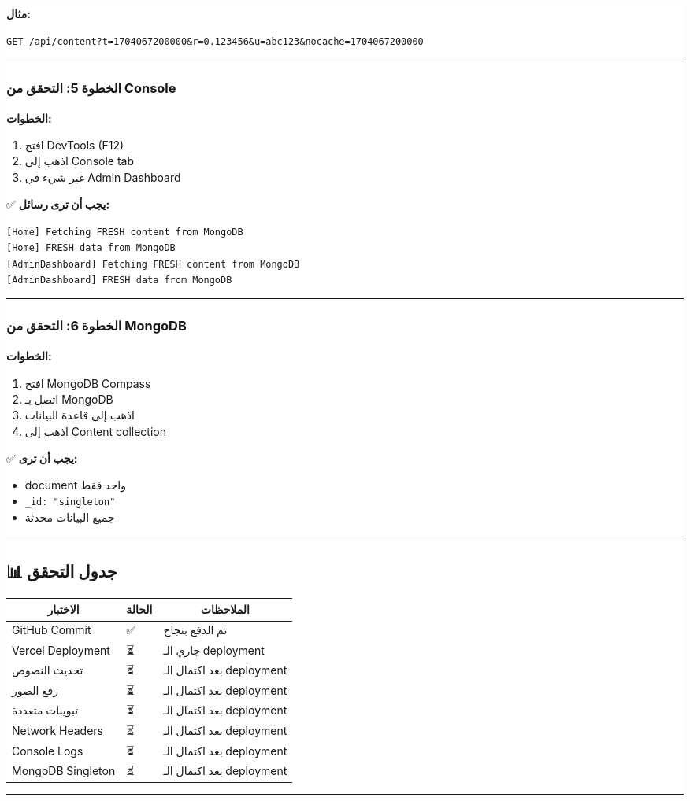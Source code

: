 **مثال:**
```
GET /api/content?t=1704067200000&r=0.123456&u=abc123&nocache=1704067200000
```

---

### الخطوة 5: التحقق من Console

**الخطوات:**
1. افتح DevTools (F12)
2. اذهب إلى Console tab
3. غير شيء في Admin Dashboard

✅ **يجب أن ترى رسائل:**
```
[Home] Fetching FRESH content from MongoDB
[Home] FRESH data from MongoDB
[AdminDashboard] Fetching FRESH content from MongoDB
[AdminDashboard] FRESH data from MongoDB
```

---

### الخطوة 6: التحقق من MongoDB

**الخطوات:**
1. افتح MongoDB Compass
2. اتصل بـ MongoDB
3. اذهب إلى قاعدة البيانات
4. اذهب إلى Content collection

✅ **يجب أن ترى:**
- document واحد فقط
- `_id: "singleton"`
- جميع البيانات محدثة

---

## 📊 جدول التحقق

| الاختبار | الحالة | الملاحظات |
|---------|--------|----------|
| GitHub Commit | ✅ | تم الدفع بنجاح |
| Vercel Deployment | ⏳ | جاري الـ deployment |
| تحديث النصوص | ⏳ | بعد اكتمال الـ deployment |
| رفع الصور | ⏳ | بعد اكتمال الـ deployment |
| تبويبات متعددة | ⏳ | بعد اكتمال الـ deployment |
| Network Headers | ⏳ | بعد اكتمال الـ deployment |
| Console Logs | ⏳ | بعد اكتمال الـ deployment |
| MongoDB Singleton | ⏳ | بعد اكتمال الـ deployment |

---
